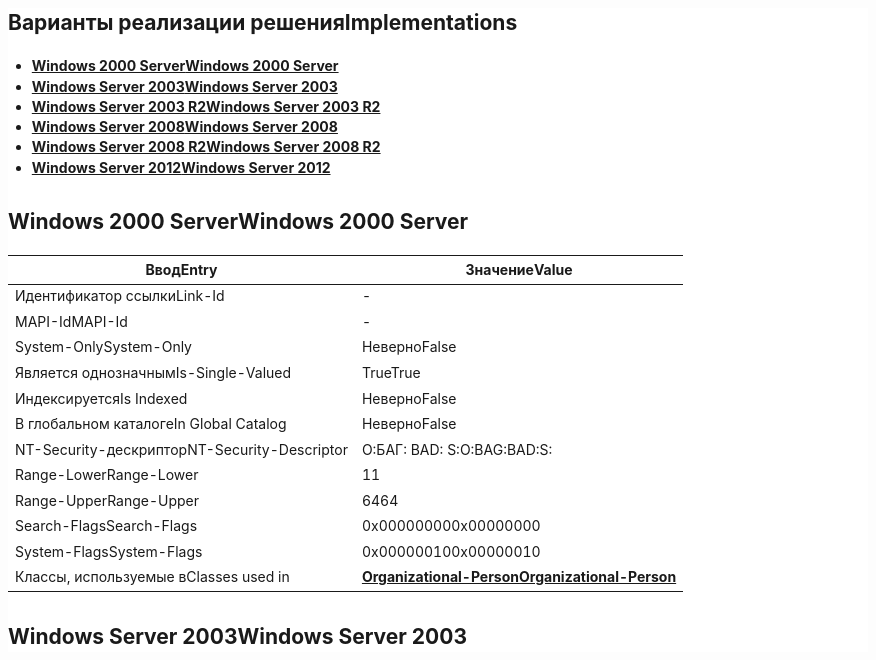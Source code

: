 

## <a name="implementations"></a><span data-ttu-id="6226c-124">Варианты реализации решения</span><span class="sxs-lookup"><span data-stu-id="6226c-124">Implementations</span></span>

-   [<span data-ttu-id="6226c-125">**Windows 2000 Server**</span><span class="sxs-lookup"><span data-stu-id="6226c-125">**Windows 2000 Server**</span></span>](#windows-2000-server)
-   [<span data-ttu-id="6226c-126">**Windows Server 2003**</span><span class="sxs-lookup"><span data-stu-id="6226c-126">**Windows Server 2003**</span></span>](#windows-server-2003)
-   [<span data-ttu-id="6226c-127">**Windows Server 2003 R2**</span><span class="sxs-lookup"><span data-stu-id="6226c-127">**Windows Server 2003 R2**</span></span>](#windows-server-2003-r2)
-   [<span data-ttu-id="6226c-128">**Windows Server 2008**</span><span class="sxs-lookup"><span data-stu-id="6226c-128">**Windows Server 2008**</span></span>](#windows-server-2008)
-   [<span data-ttu-id="6226c-129">**Windows Server 2008 R2**</span><span class="sxs-lookup"><span data-stu-id="6226c-129">**Windows Server 2008 R2**</span></span>](#windows-server-2008-r2)
-   [<span data-ttu-id="6226c-130">**Windows Server 2012**</span><span class="sxs-lookup"><span data-stu-id="6226c-130">**Windows Server 2012**</span></span>](#windows-server-2012)

## <a name="windows-2000-server"></a><span data-ttu-id="6226c-131">Windows 2000 Server</span><span class="sxs-lookup"><span data-stu-id="6226c-131">Windows 2000 Server</span></span>



| <span data-ttu-id="6226c-132">Ввод</span><span class="sxs-lookup"><span data-stu-id="6226c-132">Entry</span></span> | <span data-ttu-id="6226c-133">Значение</span><span class="sxs-lookup"><span data-stu-id="6226c-133">Value</span></span> |
|------------------------|--------------------------------------------------------------------|
| <span data-ttu-id="6226c-134">Идентификатор ссылки</span><span class="sxs-lookup"><span data-stu-id="6226c-134">Link-Id</span></span>                | \-                                                                 |
| <span data-ttu-id="6226c-135">MAPI-Id</span><span class="sxs-lookup"><span data-stu-id="6226c-135">MAPI-Id</span></span>                | \-                                                                 |
| <span data-ttu-id="6226c-136">System-Only</span><span class="sxs-lookup"><span data-stu-id="6226c-136">System-Only</span></span>            | <span data-ttu-id="6226c-137">Неверно</span><span class="sxs-lookup"><span data-stu-id="6226c-137">False</span></span>                                                              |
| <span data-ttu-id="6226c-138">Является однозначным</span><span class="sxs-lookup"><span data-stu-id="6226c-138">Is-Single-Valued</span></span>       | <span data-ttu-id="6226c-139">True</span><span class="sxs-lookup"><span data-stu-id="6226c-139">True</span></span>                                                               |
| <span data-ttu-id="6226c-140">Индексируется</span><span class="sxs-lookup"><span data-stu-id="6226c-140">Is Indexed</span></span>             | <span data-ttu-id="6226c-141">Неверно</span><span class="sxs-lookup"><span data-stu-id="6226c-141">False</span></span>                                                              |
| <span data-ttu-id="6226c-142">В глобальном каталоге</span><span class="sxs-lookup"><span data-stu-id="6226c-142">In Global Catalog</span></span>      | <span data-ttu-id="6226c-143">Неверно</span><span class="sxs-lookup"><span data-stu-id="6226c-143">False</span></span>                                                              |
| <span data-ttu-id="6226c-144">NT-Security-дескриптор</span><span class="sxs-lookup"><span data-stu-id="6226c-144">NT-Security-Descriptor</span></span> | <span data-ttu-id="6226c-145">О:БАГ: BAD: S:</span><span class="sxs-lookup"><span data-stu-id="6226c-145">O:BAG:BAD:S:</span></span>                                                       |
| <span data-ttu-id="6226c-146">Range-Lower</span><span class="sxs-lookup"><span data-stu-id="6226c-146">Range-Lower</span></span>            | <span data-ttu-id="6226c-147">1</span><span class="sxs-lookup"><span data-stu-id="6226c-147">1</span></span>                                                                  |
| <span data-ttu-id="6226c-148">Range-Upper</span><span class="sxs-lookup"><span data-stu-id="6226c-148">Range-Upper</span></span>            | <span data-ttu-id="6226c-149">64</span><span class="sxs-lookup"><span data-stu-id="6226c-149">64</span></span>                                                                 |
| <span data-ttu-id="6226c-150">Search-Flags</span><span class="sxs-lookup"><span data-stu-id="6226c-150">Search-Flags</span></span>           | <span data-ttu-id="6226c-151">0x00000000</span><span class="sxs-lookup"><span data-stu-id="6226c-151">0x00000000</span></span>                                                         |
| <span data-ttu-id="6226c-152">System-Flags</span><span class="sxs-lookup"><span data-stu-id="6226c-152">System-Flags</span></span>           | <span data-ttu-id="6226c-153">0x00000010</span><span class="sxs-lookup"><span data-stu-id="6226c-153">0x00000010</span></span>                                                         |
| <span data-ttu-id="6226c-154">Классы, используемые в</span><span class="sxs-lookup"><span data-stu-id="6226c-154">Classes used in</span></span>        | [<span data-ttu-id="6226c-155">**Organizational-Person**</span><span class="sxs-lookup"><span data-stu-id="6226c-155">**Organizational-Person**</span></span>](c-organizationalperson.md)<br/> |



## <a name="windows-server-2003"></a><span data-ttu-id="6226c-156">Windows Server 2003</span><span class="sxs-lookup"><span data-stu-id="6226c-156">Windows Server 2003</span></span>
